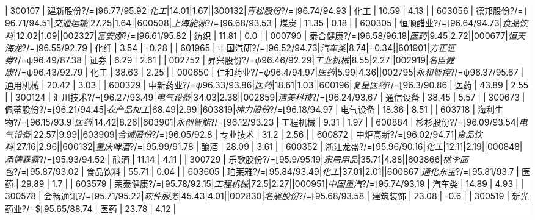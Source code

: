 | 300107 | 建新股份?/=$⌋96.77/95.92 |    化工    |   14.01   |  1.67  |
| 300132 | 青松股份?/=$⌋96.74/94.93 |    化工    |   10.59   |  4.13  |
| 603056 | 德邦股份?/=$⌋96.71/94.51 |  交通运输  |   27.25   |  1.64  |
| 600508 | 上海能源?/=$⌋96.68/93.53 |    煤炭    |   11.35   |  0.18  |
| 600305 | 恒顺醋业?/=$⌋96.64/94.73 |  食品饮料  |   12.02   |  1.09  |
| 002327 |  富安娜?/=$⌋96.61/95.82  |    纺织    |   11.81   |  0.0   |
| 000790 | 泰合健康?/=$⌋96.58/96.18 |    医药    |    9.45   |  2.72  |
| 000677 | 恒天海龙?/=$⌋96.55/92.79 |    化纤    |    3.54   | -0.28  |
| 601965 | 中国汽研?/=$⌋96.52/94.73 |   汽车类   |    8.74   | -0.34  |
| 601901 | 方正证券?/=$ψ96.49/87.38 |    证券    |    6.29   |  2.61  |
| 002752 | 昇兴股份?/=$ψ96.46/92.29 |  工业机械  |    8.55   |  2.27  |
| 002919 | 名臣健康?/=$ψ96.43/92.79 |    化工    |   38.63   |  2.25  |
| 000650 | 仁和药业?/=$ψ96.4/94.97  |    医药    |    5.99   |  4.36  |
| 002795 | 永和智控?/=$ψ96.37/95.67 |  通用机械  |   20.42   |  3.03  |
| 600329 | 中新药业?/=$ψ96.33/93.86 |    医药    |   18.61   |  1.03  |
| 600196 | 复星医药?/=$⌊96.3/90.86  |    医药    |   43.89   |  2.55  |
| 300124 | 汇川技术?/=$⌊96.27/93.49 |  电气设备  |   34.03   |  2.38  |
| 002859 | 洁美科技?/=$⌊96.24/93.67 |  通信设备  |   38.45   |  5.57  |
| 300673 | 佩蒂股份?/=$⌊96.21/94.45 | 农产品加工 |   68.49   |  2.99  |
| 603819 | 神力股份?/=$⌊96.18/94.97 |  电气设备  |   18.36   |  8.51  |
| 603718 | 海利生物?/=$⌊96.15/93.9  |    医药    |   14.42   |  8.26  |
| 603901 | 永创智能?/=$⌊96.12/93.23 |  工程机械  |    9.31   |  1.97  |
| 600884 | 杉杉股份?/=$⌊96.09/93.54 |  电气设备  |   22.57   |  9.99  |
| 603909 | 合诚股份?/=$⌊96.05/92.8  |  专业技术  |    31.2   |  2.56  |
| 600872 | 中炬高新?/=$⌊96.02/94.71 |  食品饮料  |   27.16   |  2.96  |
| 600132 | 重庆啤酒?/=$⌊95.99/91.78 |    酿酒    |   28.09   |  3.61  |
| 600352 | 浙江龙盛?/=$⌊95.96/90.16 |    化工    |   12.11   |  2.19  |
| 000848 | 承德露露?/=$⌊95.93/94.52 |    酿酒    |   11.14   |  4.11  |
| 300729 | 乐歌股份?/=$⌊95.9/95.19  |  家居用品  |   35.71   |  4.88  |
| 603866 | 桃李面包?/=$⌊95.87/93.02 |  食品饮料  |   55.71   |  0.04  |
| 603605 |  珀莱雅?/=$⌊95.84/93.49  |    化工    |   37.01   |  2.01  |
| 600867 | 通化东宝?/=$⌊95.81/93.7  |    医药    |   29.89   |  1.7   |
| 603579 | 荣泰健康?/=$⌊95.78/92.15 |  工程机械  |    72.5   |  2.27  |
| 000951 | 中国重汽?/=$⌊95.74/93.19 |   汽车类   |   14.89   |  4.93  |
| 300578 | 会畅通讯?/=$⌊95.71/95.22 |  软件服务  |   45.43   |  4.01  |
| 002830 | 名雕股份?/=$⌊95.68/93.58 |  建筑装饰  |   23.08   |  -0.6  |
| 300519 | 新光药业?/=$⌊95.65/88.74 |    医药    |   23.78   |  4.12  |